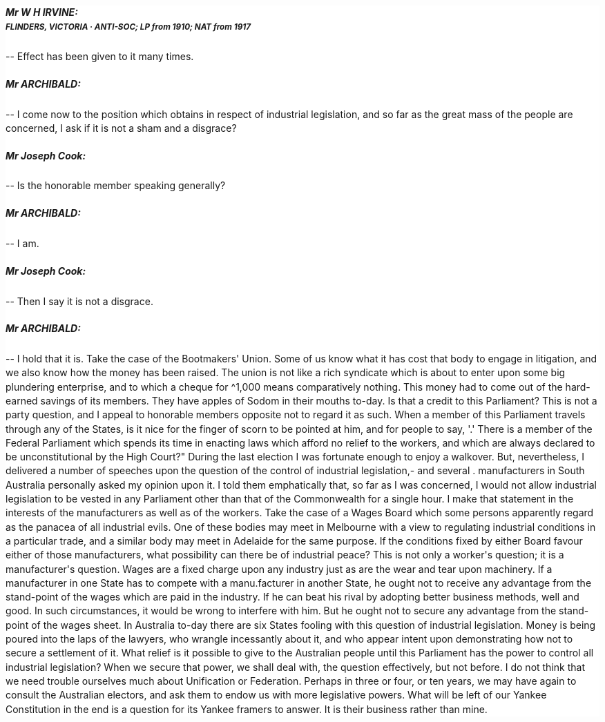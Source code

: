 ##### Mr W H IRVINE:<br><small class="text-muted">FLINDERS, VICTORIA &middot; ANTI-SOC; LP from 1910; NAT from 1917</small>

--  Effect has been given to it many times. 

##### Mr ARCHIBALD:

-- I come now to the position which obtains in respect of industrial legislation, and so far as the great mass of the people are concerned, I ask if it is not a sham and a disgrace? 

##### Mr Joseph Cook:

--  Is the honorable member speaking generally? 

##### Mr ARCHIBALD:

-- I am. 

##### Mr Joseph Cook:

--  Then I say it is not a disgrace. 

##### Mr ARCHIBALD:

-- I hold that it is. Take the case of the Bootmakers' Union. Some of us know what it has cost that body to engage in litigation, and we also know how the money has been raised. The union is not like a rich syndicate which is about to enter upon some big plundering enterprise, and to which a cheque for ^1,000 means comparatively nothing. This money had to come out of the hard-earned savings of its members. They have apples of Sodom in their mouths to-day. Is that a credit to this Parliament? This is not a party question, and I appeal to honorable members opposite not to regard it as such. When a member of this Parliament travels through any of the States, is it nice for the finger of scorn to be pointed at him, and for people to say, '.' There is a member of the Federal Parliament which spends its time in enacting laws which afford no relief to the workers, and which are always declared to be unconstitutional by the High Court?" During the last election I was fortunate enough to enjoy a walkover. But, nevertheless, I delivered a number of speeches upon the question of the control of industrial legislation,- and several . manufacturers in South Australia personally asked my opinion upon it. I told them emphatically that, so far as I was concerned, I would not allow industrial legislation to be vested in any Parliament other than that of the Commonwealth for a single hour. I make that statement in the interests of the manufacturers as well as of the workers. Take the case of a Wages Board which some persons apparently regard as the panacea of all industrial evils. One of these bodies may meet in Melbourne with a view to regulating industrial conditions in a particular trade, and a similar body may meet in Adelaide for the same purpose. If the conditions fixed by either Board favour either of those manufacturers, what possibility can there be of industrial peace? This is not only a worker's question; it is a manufacturer's question. Wages are a fixed charge upon any industry just as are the wear and tear upon machinery. If a manufacturer in one State has to compete with a manu.facturer in another State, he ought not to receive any advantage from the stand-point of the wages which are paid in the industry. If he can beat his rival by adopting better business methods, well and good. In such circumstances, it would be wrong to interfere with him. But he ought not to secure any advantage from the stand-point of the wages sheet. In Australia to-day there are six States fooling with this question of industrial legislation. Money is being poured into the laps of the lawyers, who wrangle incessantly about it, and who appear intent upon demonstrating how not to secure a settlement of it. What relief is it possible to give to the Australian people until this Parliament has the power to control all industrial legislation?  When we secure that power, we shall deal with, the question effectively, but not before. I do not think that we need trouble ourselves much about Unification or Federation. Perhaps in three or four, or ten years, we may have again to consult the Australian electors, and ask them to endow us with more legislative powers. What will be left of our Yankee Constitution in the end is a question for its Yankee framers to answer. It is their business rather than mine. 
